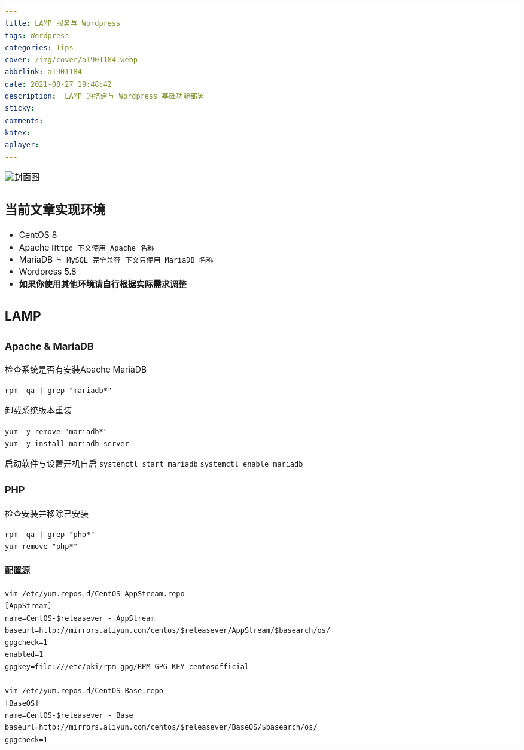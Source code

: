 ```yaml
---
title: LAMP 服务与 Wordpress
tags: Wordpress
categories: Tips
cover: /img/cover/a1901184.webp
abbrlink: a1901184
date: 2021-08-27 19:48:42
description:  LAMP 的搭建与 Wordpress 基础功能部署
sticky: 
comments:
katex: 
aplayer: 
---
```


![封面图](/img/cover/a1901184.webp)

## 当前文章实现环境
- CentOS 8 
- Apache `Httpd 下文使用 Apache 名称`
- MariaDB `与 MySQL 完全兼容 下文只使用 MariaDB 名称`
- Wordpress 5.8
- **如果你使用其他环境请自行根据实际需求调整**

## LAMP
### Apache & MariaDB
检查系统是否有安装Apache MariaDB
```shell
rpm -qa | grep "mariadb*"
```
卸载系统版本重装
```shell
yum -y remove "mariadb*"
yum -y install mariadb-server
```

启动软件与设置开机自启
`systemctl start mariadb`
`systemctl enable mariadb`

### PHP
检查安装并移除已安装
```shell
rpm -qa | grep "php*"
yum remove "php*"
```
#### 配置源
```shell
vim /etc/yum.repos.d/CentOS-AppStream.repo
[AppStream]
name=CentOS-$releasever - AppStream
baseurl=http://mirrors.aliyun.com/centos/$releasever/AppStream/$basearch/os/
gpgcheck=1
enabled=1
gpgkey=file:///etc/pki/rpm-gpg/RPM-GPG-KEY-centosofficial

vim /etc/yum.repos.d/CentOS-Base.repo
[BaseOS]
name=CentOS-$releasever - Base
baseurl=http://mirrors.aliyun.com/centos/$releasever/BaseOS/$basearch/os/
gpgcheck=1
```